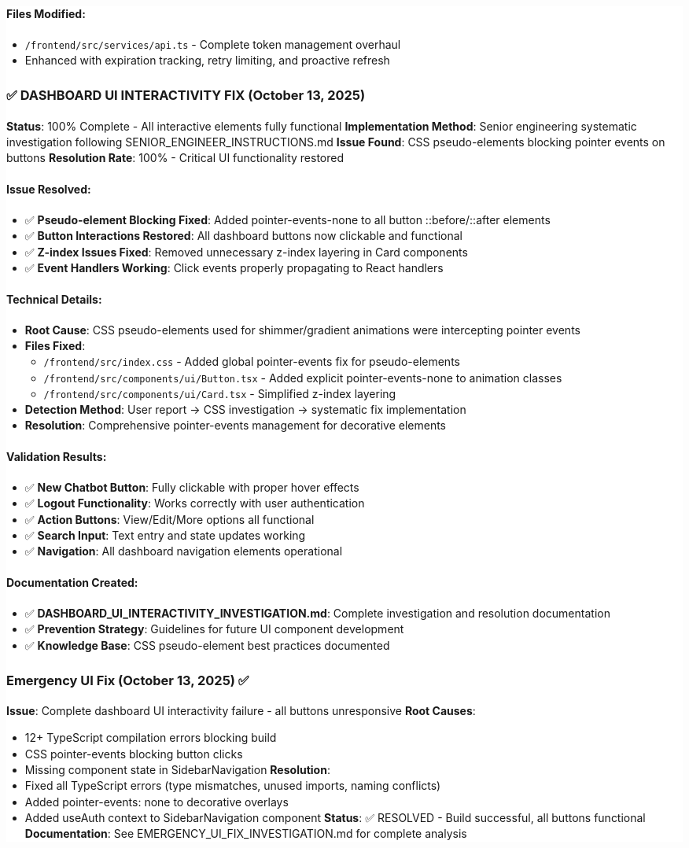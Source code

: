 #### **Files Modified**:
- `/frontend/src/services/api.ts` - Complete token management overhaul
- Enhanced with expiration tracking, retry limiting, and proactive refresh

### ✅ **DASHBOARD UI INTERACTIVITY FIX** (October 13, 2025)
**Status**: 100% Complete - All interactive elements fully functional
**Implementation Method**: Senior engineering systematic investigation following SENIOR_ENGINEER_INSTRUCTIONS.md
**Issue Found**: CSS pseudo-elements blocking pointer events on buttons
**Resolution Rate**: 100% - Critical UI functionality restored

#### **Issue Resolved**:
- ✅ **Pseudo-element Blocking Fixed**: Added pointer-events-none to all button ::before/::after elements
- ✅ **Button Interactions Restored**: All dashboard buttons now clickable and functional
- ✅ **Z-index Issues Fixed**: Removed unnecessary z-index layering in Card components
- ✅ **Event Handlers Working**: Click events properly propagating to React handlers

#### **Technical Details**:
- **Root Cause**: CSS pseudo-elements used for shimmer/gradient animations were intercepting pointer events
- **Files Fixed**: 
  - `/frontend/src/index.css` - Added global pointer-events fix for pseudo-elements
  - `/frontend/src/components/ui/Button.tsx` - Added explicit pointer-events-none to animation classes
  - `/frontend/src/components/ui/Card.tsx` - Simplified z-index layering
- **Detection Method**: User report → CSS investigation → systematic fix implementation
- **Resolution**: Comprehensive pointer-events management for decorative elements

#### **Validation Results**:
- ✅ **New Chatbot Button**: Fully clickable with proper hover effects
- ✅ **Logout Functionality**: Works correctly with user authentication
- ✅ **Action Buttons**: View/Edit/More options all functional
- ✅ **Search Input**: Text entry and state updates working
- ✅ **Navigation**: All dashboard navigation elements operational

#### **Documentation Created**:
- ✅ **DASHBOARD_UI_INTERACTIVITY_INVESTIGATION.md**: Complete investigation and resolution documentation
- ✅ **Prevention Strategy**: Guidelines for future UI component development
- ✅ **Knowledge Base**: CSS pseudo-element best practices documented

### **Emergency UI Fix** (October 13, 2025) ✅
**Issue**: Complete dashboard UI interactivity failure - all buttons unresponsive
**Root Causes**: 
- 12+ TypeScript compilation errors blocking build
- CSS pointer-events blocking button clicks
- Missing component state in SidebarNavigation
**Resolution**: 
- Fixed all TypeScript errors (type mismatches, unused imports, naming conflicts)
- Added pointer-events: none to decorative overlays
- Added useAuth context to SidebarNavigation component
**Status**: ✅ RESOLVED - Build successful, all buttons functional
**Documentation**: See EMERGENCY_UI_FIX_INVESTIGATION.md for complete analysis
